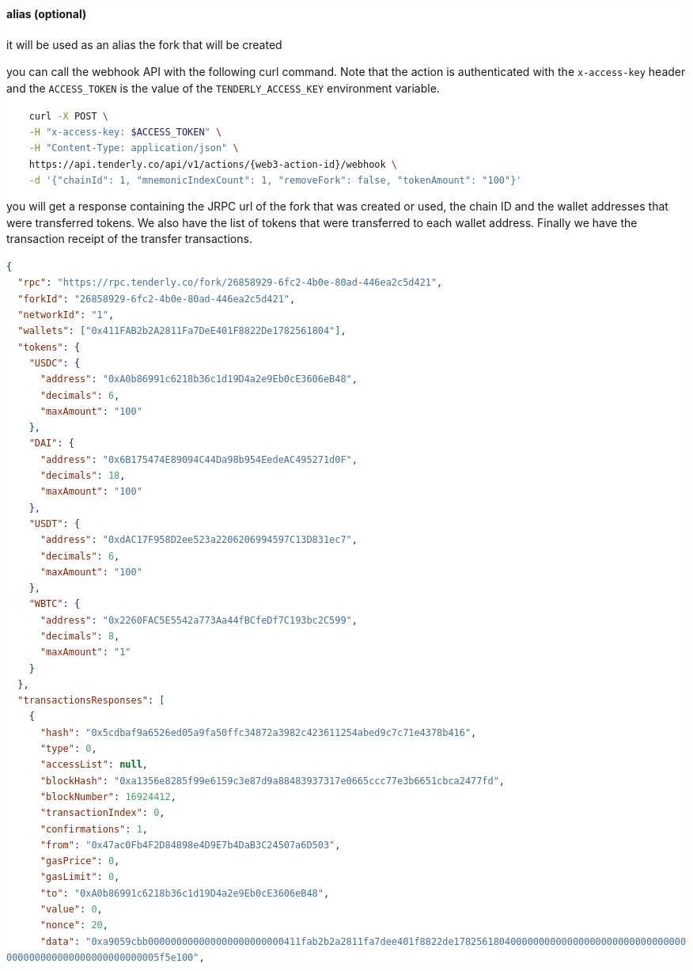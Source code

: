 #### alias (optional)

it will be used as an alias the fork that will be created

you can call the webhook API with the following curl command. Note that the action is authenticated with the `x-access-key` header and the `ACCESS_TOKEN` is the value of the `TENDERLY_ACCESS_KEY` environment variable.

```bash
	curl -X POST \
	-H "x-access-key: $ACCESS_TOKEN" \
	-H "Content-Type: application/json" \
	https://api.tenderly.co/api/v1/actions/{web3-action-id}/webhook \
	-d '{"chainId": 1, "mnemonicIndexCount": 1, "removeFork": false, "tokenAmount": "100"}'
```

you will get a response containing the JRPC url of the fork that was created or used, the chain ID and the wallet addresses that were transferred tokens. We also have the list of tokens that were transferred to each wallet address. Finally we have the transaction receipt of the transfer transactions.

```json
{
  "rpc": "https://rpc.tenderly.co/fork/26858929-6fc2-4b0e-80ad-446ea2c5d421",
  "forkId": "26858929-6fc2-4b0e-80ad-446ea2c5d421",
  "networkId": "1",
  "wallets": ["0x411FAB2b2A2811Fa7DeE401F8822De1782561804"],
  "tokens": {
    "USDC": {
      "address": "0xA0b86991c6218b36c1d19D4a2e9Eb0cE3606eB48",
      "decimals": 6,
      "maxAmount": "100"
    },
    "DAI": {
      "address": "0x6B175474E89094C44Da98b954EedeAC495271d0F",
      "decimals": 18,
      "maxAmount": "100"
    },
    "USDT": {
      "address": "0xdAC17F958D2ee523a2206206994597C13D831ec7",
      "decimals": 6,
      "maxAmount": "100"
    },
    "WBTC": {
      "address": "0x2260FAC5E5542a773Aa44fBCfeDf7C193bc2C599",
      "decimals": 8,
      "maxAmount": "1"
    }
  },
  "transactionsResponses": [
    {
      "hash": "0x5cdbaf9a6526ed05a9fa50ffc34872a3982c423611254abed9c7c71e4378b416",
      "type": 0,
      "accessList": null,
      "blockHash": "0xa1356e8285f99e6159c3e87d9a88483937317e0665ccc77e3b6651cbca2477fd",
      "blockNumber": 16924412,
      "transactionIndex": 0,
      "confirmations": 1,
      "from": "0x47ac0Fb4F2D84898e4D9E7b4DaB3C24507a6D503",
      "gasPrice": 0,
      "gasLimit": 0,
      "to": "0xA0b86991c6218b36c1d19D4a2e9Eb0cE3606eB48",
      "value": 0,
      "nonce": 20,
      "data": "0xa9059cbb000000000000000000000000411fab2b2a2811fa7dee401f8822de17825618040000000000000000000000000000000000000000000000000000000005f5e100",
```